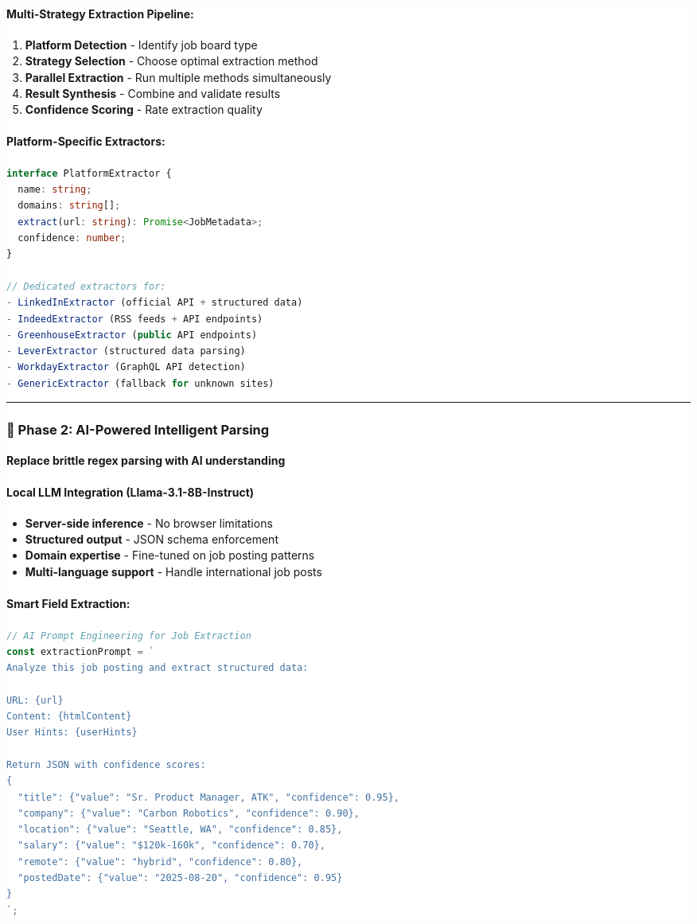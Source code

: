 #### **Multi-Strategy Extraction Pipeline:**
1. **Platform Detection** - Identify job board type
2. **Strategy Selection** - Choose optimal extraction method
3. **Parallel Extraction** - Run multiple methods simultaneously
4. **Result Synthesis** - Combine and validate results
5. **Confidence Scoring** - Rate extraction quality

#### **Platform-Specific Extractors:**
```typescript
interface PlatformExtractor {
  name: string;
  domains: string[];
  extract(url: string): Promise<JobMetadata>;
  confidence: number;
}

// Dedicated extractors for:
- LinkedInExtractor (official API + structured data)
- IndeedExtractor (RSS feeds + API endpoints) 
- GreenhouseExtractor (public API endpoints)
- LeverExtractor (structured data parsing)
- WorkdayExtractor (GraphQL API detection)
- GenericExtractor (fallback for unknown sites)
```

---

### **🤖 Phase 2: AI-Powered Intelligent Parsing**
**Replace brittle regex parsing with AI understanding**

#### **Local LLM Integration (Llama-3.1-8B-Instruct)**
- **Server-side inference** - No browser limitations
- **Structured output** - JSON schema enforcement  
- **Domain expertise** - Fine-tuned on job posting patterns
- **Multi-language support** - Handle international job posts

#### **Smart Field Extraction:**
```javascript
// AI Prompt Engineering for Job Extraction
const extractionPrompt = `
Analyze this job posting and extract structured data:

URL: {url}
Content: {htmlContent}
User Hints: {userHints}

Return JSON with confidence scores:
{
  "title": {"value": "Sr. Product Manager, ATK", "confidence": 0.95},
  "company": {"value": "Carbon Robotics", "confidence": 0.90},
  "location": {"value": "Seattle, WA", "confidence": 0.85},
  "salary": {"value": "$120k-160k", "confidence": 0.70},
  "remote": {"value": "hybrid", "confidence": 0.80},
  "postedDate": {"value": "2025-08-20", "confidence": 0.95}
}
`;
```
